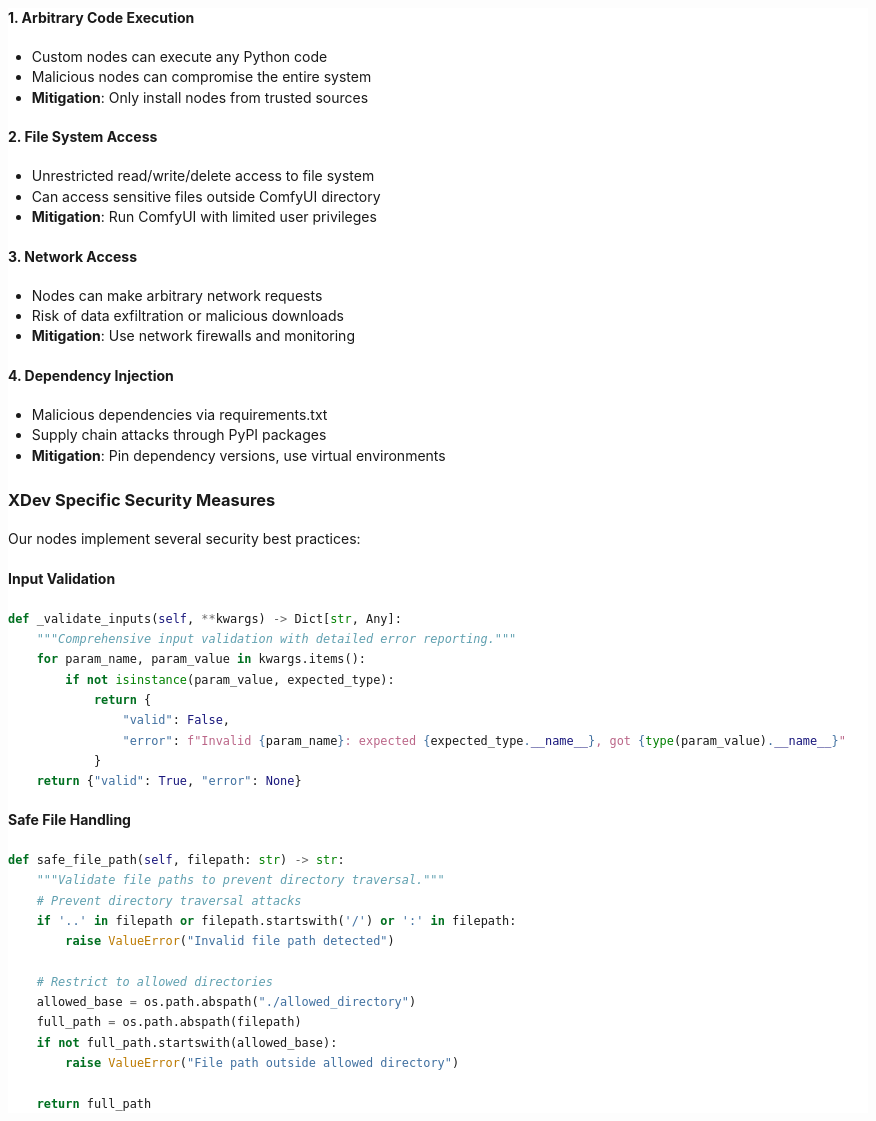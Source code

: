 #### 1. Arbitrary Code Execution
- Custom nodes can execute any Python code
- Malicious nodes can compromise the entire system
- **Mitigation**: Only install nodes from trusted sources

#### 2. File System Access
- Unrestricted read/write/delete access to file system
- Can access sensitive files outside ComfyUI directory
- **Mitigation**: Run ComfyUI with limited user privileges

#### 3. Network Access
- Nodes can make arbitrary network requests
- Risk of data exfiltration or malicious downloads
- **Mitigation**: Use network firewalls and monitoring

#### 4. Dependency Injection
- Malicious dependencies via requirements.txt
- Supply chain attacks through PyPI packages
- **Mitigation**: Pin dependency versions, use virtual environments

### XDev Specific Security Measures

Our nodes implement several security best practices:

#### Input Validation
```python
def _validate_inputs(self, **kwargs) -> Dict[str, Any]:
    """Comprehensive input validation with detailed error reporting."""
    for param_name, param_value in kwargs.items():
        if not isinstance(param_value, expected_type):
            return {
                "valid": False,
                "error": f"Invalid {param_name}: expected {expected_type.__name__}, got {type(param_value).__name__}"
            }
    return {"valid": True, "error": None}
```

#### Safe File Handling
```python
def safe_file_path(self, filepath: str) -> str:
    """Validate file paths to prevent directory traversal."""
    # Prevent directory traversal attacks
    if '..' in filepath or filepath.startswith('/') or ':' in filepath:
        raise ValueError("Invalid file path detected")
    
    # Restrict to allowed directories
    allowed_base = os.path.abspath("./allowed_directory")
    full_path = os.path.abspath(filepath)
    if not full_path.startswith(allowed_base):
        raise ValueError("File path outside allowed directory")
    
    return full_path
```
